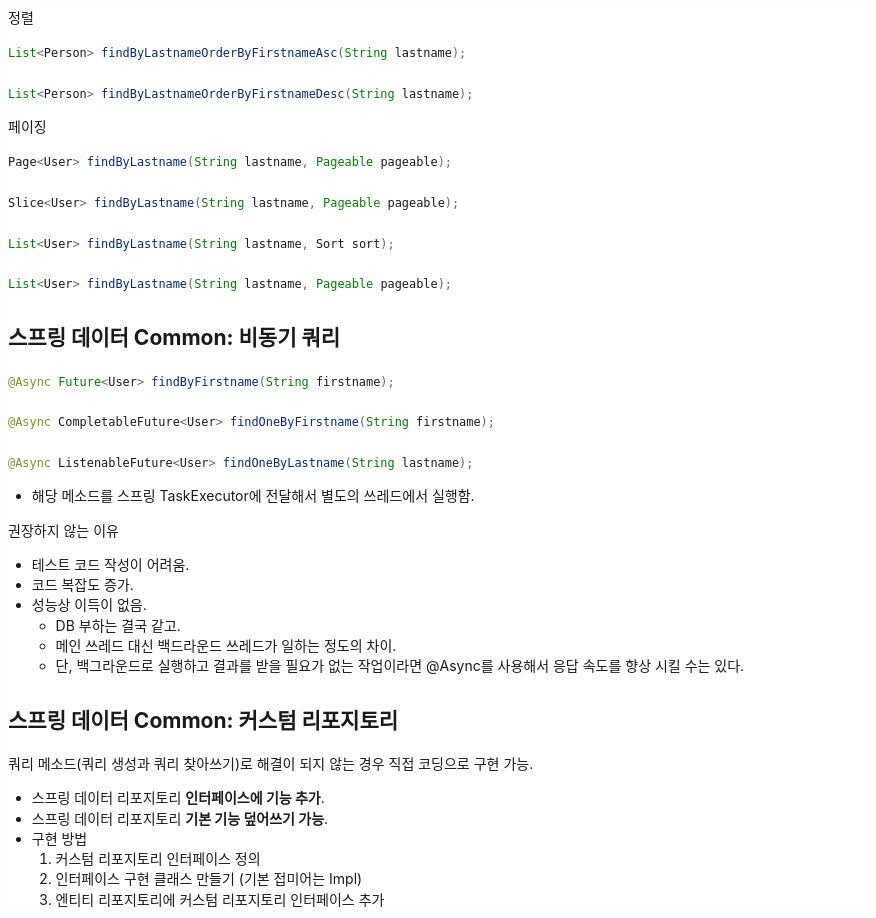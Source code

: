

정렬

 ```java
List<Person> findByLastnameOrderByFirstnameAsc(String lastname);

List<Person> findByLastnameOrderByFirstnameDesc(String lastname);
 ```



페이징

 ```java
Page<User> findByLastname(String lastname, Pageable pageable);

Slice<User> findByLastname(String lastname, Pageable pageable);

List<User> findByLastname(String lastname, Sort sort);

List<User> findByLastname(String lastname, Pageable pageable);
 ```



## 스프링 데이터 Common: 비동기 쿼리

```java
@Async Future<User> findByFirstname(String firstname);        

@Async CompletableFuture<User> findOneByFirstname(String firstname); 

@Async ListenableFuture<User> findOneByLastname(String lastname);
```

- 해당 메소드를 스프링 TaskExecutor에 전달해서 별도의 쓰레드에서 실행함.

권장하지 않는 이유

- 테스트 코드 작성이 어려움.
- 코드 복잡도 증가.
- 성능상 이득이 없음.
  - DB 부하는 결국 같고.
  - 메인 쓰레드 대신 백드라운드 쓰레드가 일하는 정도의 차이.
  - 단, 백그라운드로 실행하고 결과를 받을 필요가 없는 작업이라면 @Async를 사용해서 응답 속도를 향상 시킬 수는 있다.

 

## 스프링 데이터 Common: 커스텀 리포지토리

쿼리 메소드(쿼리 생성과 쿼리 찾아쓰기)로 해결이 되지 않는 경우 직접 코딩으로 구현 가능.

- 스프링 데이터 리포지토리 **인터페이스에 기능 추가**.
- 스프링 데이터 리포지토리 **기본 기능 덮어쓰기 가능**.
- 구현 방법
  1. 커스텀 리포지토리 인터페이스 정의 
  2. 인터페이스 구현 클래스 만들기 (기본 접미어는 Impl)
  3. 엔티티 리포지토리에 커스텀 리포지토리 인터페이스 추가
